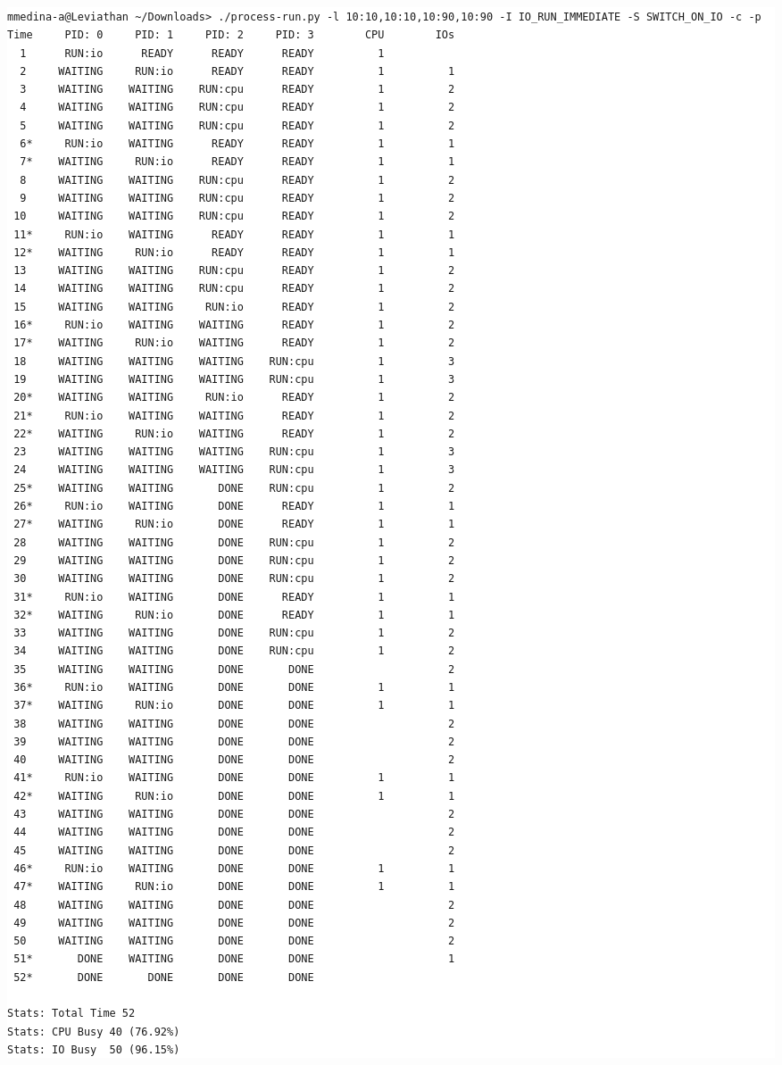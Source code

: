 ```text
mmedina-a@Leviathan ~/Downloads> ./process-run.py -l 10:10,10:10,10:90,10:90 -I IO_RUN_IMMEDIATE -S SWITCH_ON_IO -c -p
Time     PID: 0     PID: 1     PID: 2     PID: 3        CPU        IOs 
  1      RUN:io      READY      READY      READY          1            
  2     WAITING     RUN:io      READY      READY          1          1 
  3     WAITING    WAITING    RUN:cpu      READY          1          2 
  4     WAITING    WAITING    RUN:cpu      READY          1          2 
  5     WAITING    WAITING    RUN:cpu      READY          1          2 
  6*     RUN:io    WAITING      READY      READY          1          1 
  7*    WAITING     RUN:io      READY      READY          1          1 
  8     WAITING    WAITING    RUN:cpu      READY          1          2 
  9     WAITING    WAITING    RUN:cpu      READY          1          2 
 10     WAITING    WAITING    RUN:cpu      READY          1          2 
 11*     RUN:io    WAITING      READY      READY          1          1 
 12*    WAITING     RUN:io      READY      READY          1          1 
 13     WAITING    WAITING    RUN:cpu      READY          1          2 
 14     WAITING    WAITING    RUN:cpu      READY          1          2 
 15     WAITING    WAITING     RUN:io      READY          1          2 
 16*     RUN:io    WAITING    WAITING      READY          1          2 
 17*    WAITING     RUN:io    WAITING      READY          1          2 
 18     WAITING    WAITING    WAITING    RUN:cpu          1          3 
 19     WAITING    WAITING    WAITING    RUN:cpu          1          3 
 20*    WAITING    WAITING     RUN:io      READY          1          2 
 21*     RUN:io    WAITING    WAITING      READY          1          2 
 22*    WAITING     RUN:io    WAITING      READY          1          2 
 23     WAITING    WAITING    WAITING    RUN:cpu          1          3 
 24     WAITING    WAITING    WAITING    RUN:cpu          1          3 
 25*    WAITING    WAITING       DONE    RUN:cpu          1          2 
 26*     RUN:io    WAITING       DONE      READY          1          1 
 27*    WAITING     RUN:io       DONE      READY          1          1 
 28     WAITING    WAITING       DONE    RUN:cpu          1          2 
 29     WAITING    WAITING       DONE    RUN:cpu          1          2 
 30     WAITING    WAITING       DONE    RUN:cpu          1          2 
 31*     RUN:io    WAITING       DONE      READY          1          1 
 32*    WAITING     RUN:io       DONE      READY          1          1 
 33     WAITING    WAITING       DONE    RUN:cpu          1          2 
 34     WAITING    WAITING       DONE    RUN:cpu          1          2 
 35     WAITING    WAITING       DONE       DONE                     2 
 36*     RUN:io    WAITING       DONE       DONE          1          1 
 37*    WAITING     RUN:io       DONE       DONE          1          1 
 38     WAITING    WAITING       DONE       DONE                     2 
 39     WAITING    WAITING       DONE       DONE                     2 
 40     WAITING    WAITING       DONE       DONE                     2 
 41*     RUN:io    WAITING       DONE       DONE          1          1 
 42*    WAITING     RUN:io       DONE       DONE          1          1 
 43     WAITING    WAITING       DONE       DONE                     2 
 44     WAITING    WAITING       DONE       DONE                     2 
 45     WAITING    WAITING       DONE       DONE                     2 
 46*     RUN:io    WAITING       DONE       DONE          1          1 
 47*    WAITING     RUN:io       DONE       DONE          1          1 
 48     WAITING    WAITING       DONE       DONE                     2 
 49     WAITING    WAITING       DONE       DONE                     2 
 50     WAITING    WAITING       DONE       DONE                     2 
 51*       DONE    WAITING       DONE       DONE                     1 
 52*       DONE       DONE       DONE       DONE                       

Stats: Total Time 52
Stats: CPU Busy 40 (76.92%)
Stats: IO Busy  50 (96.15%)
```
